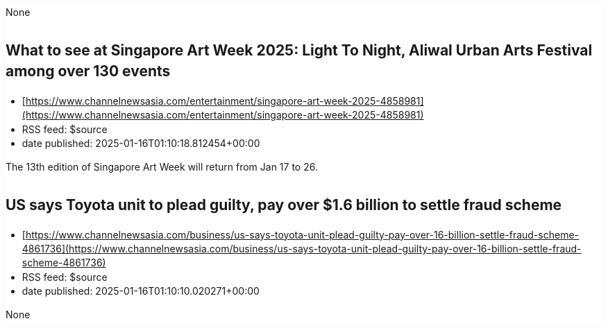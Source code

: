 None

## What to see at Singapore Art Week 2025: Light To Night, Aliwal Urban Arts Festival among over 130 events
 - [https://www.channelnewsasia.com/entertainment/singapore-art-week-2025-4858981](https://www.channelnewsasia.com/entertainment/singapore-art-week-2025-4858981)
 - RSS feed: $source
 - date published: 2025-01-16T01:10:18.812454+00:00

The 13th edition of Singapore Art Week will return from Jan 17 to 26.

## US says Toyota unit to plead guilty, pay over $1.6 billion to settle fraud scheme
 - [https://www.channelnewsasia.com/business/us-says-toyota-unit-plead-guilty-pay-over-16-billion-settle-fraud-scheme-4861736](https://www.channelnewsasia.com/business/us-says-toyota-unit-plead-guilty-pay-over-16-billion-settle-fraud-scheme-4861736)
 - RSS feed: $source
 - date published: 2025-01-16T01:10:10.020271+00:00

None

